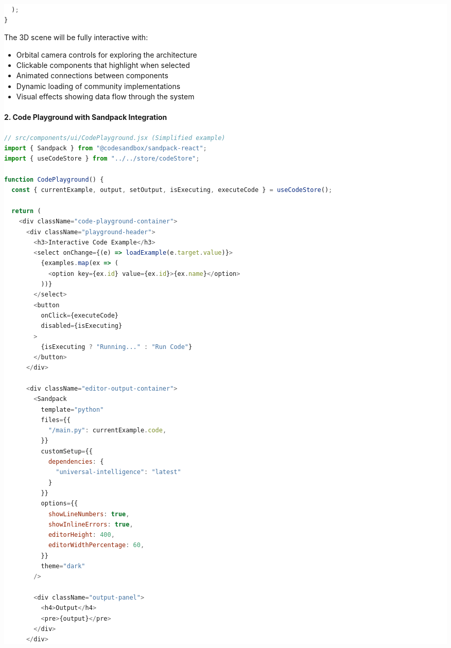 ```javascript
  );
}
```

The 3D scene will be fully interactive with:
- Orbital camera controls for exploring the architecture
- Clickable components that highlight when selected
- Animated connections between components
- Dynamic loading of community implementations
- Visual effects showing data flow through the system

#### 2. Code Playground with Sandpack Integration

```javascript
// src/components/ui/CodePlayground.jsx (Simplified example)
import { Sandpack } from "@codesandbox/sandpack-react";
import { useCodeStore } from "../../store/codeStore";

function CodePlayground() {
  const { currentExample, output, setOutput, isExecuting, executeCode } = useCodeStore();

  return (
    <div className="code-playground-container">
      <div className="playground-header">
        <h3>Interactive Code Example</h3>
        <select onChange={(e) => loadExample(e.target.value)}>
          {examples.map(ex => (
            <option key={ex.id} value={ex.id}>{ex.name}</option>
          ))}
        </select>
        <button
          onClick={executeCode}
          disabled={isExecuting}
        >
          {isExecuting ? "Running..." : "Run Code"}
        </button>
      </div>

      <div className="editor-output-container">
        <Sandpack
          template="python"
          files={{
            "/main.py": currentExample.code,
          }}
          customSetup={{
            dependencies: {
              "universal-intelligence": "latest"
            }
          }}
          options={{
            showLineNumbers: true,
            showInlineErrors: true,
            editorHeight: 400,
            editorWidthPercentage: 60,
          }}
          theme="dark"
        />

        <div className="output-panel">
          <h4>Output</h4>
          <pre>{output}</pre>
        </div>
      </div>

```
